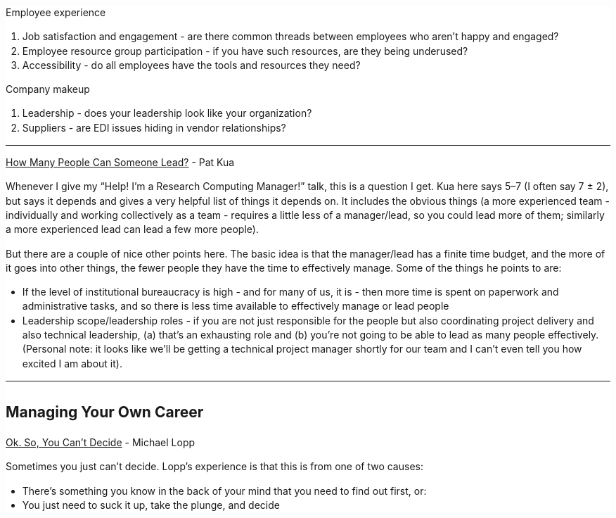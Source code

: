 <p>Employee experience</p>

<ol>
  <li>Job satisfaction and engagement - are there common threads between employees who aren’t happy and engaged?</li>
  <li>Employee resource group participation - if you have such resources, are they being underused?</li>
  <li>Accessibility - do all employees have the tools and resources they need?</li>
</ol>

<p>Company makeup</p>

<ol>
  <li>Leadership - does your leadership look like your organization?</li>
  <li>Suppliers - are EDI issues hiding in vendor relationships?</li>
</ol>

<hr />

<p><a href="https://www.patkua.com/blog/how-many-people-can-someone-lead/">How Many People Can Someone Lead?</a> - Pat Kua</p>

<p>Whenever I give my “Help! I’m a Research Computing Manager!” talk, this is a question I get. Kua here says 5–7 (I often say 7 ± 2), but says it depends and gives a very helpful list of things it depends on. It includes the obvious things (a more experienced team - individually and working collectively as a team - requires a little less of a manager/lead, so you could lead more of them; similarly a more experienced lead can lead a few more people).</p>

<p>But there are a couple of nice other points here. The basic idea is that the manager/lead has a finite time budget, and the more of it goes into other things, the fewer people they have the time to effectively manage. Some of the things he points to are:</p>

<ul>
  <li>If the level of institutional bureaucracy is high - and for many of us, it is - then more time is spent on paperwork and administrative tasks, and so there is less time available to effectively manage or lead people</li>
  <li>Leadership scope/leadership roles - if you are not just responsible for the people but also coordinating project delivery and also technical leadership, (a) that’s an exhausting role and (b) you’re not going to be able to lead as many people effectively. (Personal note: it looks like we’ll be getting a technical project manager shortly for our team and I can’t even tell you how excited I am about it).</li>
</ul>

<hr />

<h2 id="managing-your-own-career">Managing Your Own Career</h2>

<p><a href="https://randsinrepose.com/archives/ok-so-you-cant-decide/">Ok. So, You Can’t Decide</a> - Michael Lopp</p>

<p>Sometimes you just can’t decide. Lopp’s experience is that this is from one of two causes:</p>

<ul>
  <li>There’s something you know in the back of your mind that you need to find out first, or:</li>
  <li>You just need to suck it up, take the plunge, and decide</li>
</ul>
